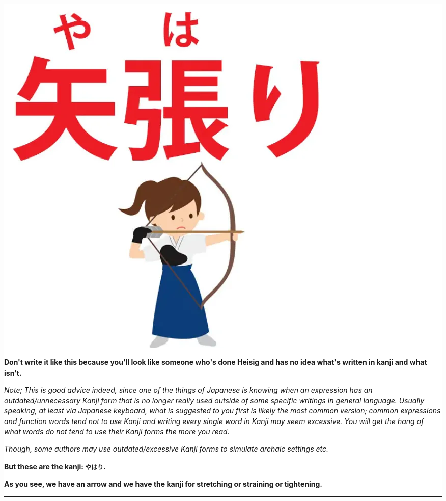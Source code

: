 ![](media/image936.webp)

**Don't write it like this because you'll look like someone who's done Heisig and has no idea what's written in kanji and what isn't.**

*Note; This is good advice indeed, since one of the things of Japanese is knowing when an expression has an outdated/unnecessary Kanji form that is no longer really used outside of some specific writings in general language. Usually speaking, at least via Japanese keyboard, what is suggested to you first is likely the most common version; common expressions and function words tend not to use Kanji and writing every single word in Kanji may seem excessive. You will get the hang of what words do not tend to use their Kanji forms the more you read.*

*Though, some authors may use outdated/excessive Kanji forms to simulate archaic settings etc.*

**But these are the kanji: <code>やはり</code>.**

**As you see, we have an arrow and we have the kanji for stretching or straining or tightening.**

---
